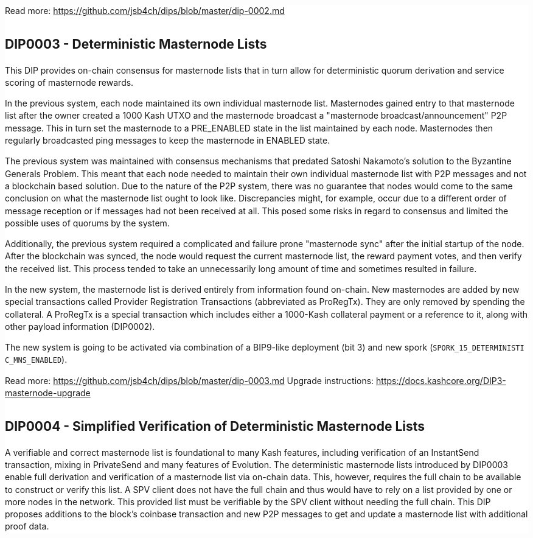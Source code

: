 Read more: https://github.com/jsb4ch/dips/blob/master/dip-0002.md

DIP0003 - Deterministic Masternode Lists
----------------------------------------
This DIP provides on-chain consensus for masternode lists that in turn allow for deterministic quorum
derivation and service scoring of masternode rewards.

In the previous system, each node maintained its own individual masternode list. Masternodes gained
entry to that masternode list after the owner created a 1000 Kash UTXO and the masternode broadcast
a "masternode broadcast/announcement" P2P message. This in turn set the masternode to a PRE_ENABLED
state in the list maintained by each node. Masternodes then regularly broadcasted ping messages to
keep the masternode in ENABLED state.

The previous system was maintained with consensus mechanisms that predated Satoshi Nakamoto’s solution
to the Byzantine Generals Problem. This meant that each node needed to maintain their own individual
masternode list with P2P messages and not a blockchain based solution. Due to the nature of the P2P
system, there was no guarantee that nodes would come to the same conclusion on what the masternode
list ought to look like. Discrepancies might, for example, occur due to a different order of message
reception or if messages had not been received at all. This posed some risks in regard to consensus
and limited the possible uses of quorums by the system.

Additionally, the previous system required a complicated and failure prone "masternode sync" after
the initial startup of the node. After the blockchain was synced, the node would request the current
masternode list, the reward payment votes, and then verify the received list. This process tended to
take an unnecessarily long amount of time and sometimes resulted in failure.

In the new system, the masternode list is derived entirely from information found on-chain. New
masternodes are added by new special transactions called Provider Registration Transactions
(abbreviated as ProRegTx). They are only removed by spending the collateral. A ProRegTx is a special
transaction which includes either a 1000-Kash collateral payment or a reference to it, along with
other payload information (DIP0002).

The new system is going to be activated via combination of a BIP9-like deployment (bit 3) and new spork
(`SPORK_15_DETERMINISTIC_MNS_ENABLED`).

Read more: https://github.com/jsb4ch/dips/blob/master/dip-0003.md
Upgrade instructions: https://docs.kashcore.org/DIP3-masternode-upgrade

DIP0004 - Simplified Verification of Deterministic Masternode Lists
-------------------------------------------------------------------
A verifiable and correct masternode list is foundational to many Kash features, including verification
of an InstantSend transaction, mixing in PrivateSend and many features of Evolution. The deterministic
masternode lists introduced by DIP0003 enable full derivation and verification of a masternode list via
on-chain data. This, however, requires the full chain to be available to construct or verify this list.
A SPV client does not have the full chain and thus would have to rely on a list provided by one or more
nodes in the network. This provided list must be verifiable by the SPV client without needing the full
chain. This DIP proposes additions to the block’s coinbase transaction and new P2P messages to get and
update a masternode list with additional proof data.
